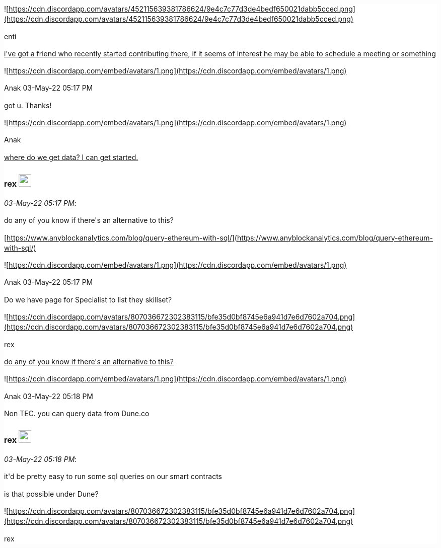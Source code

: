 ![https://cdn.discordapp.com/avatars/452115639381786624/9e4c7c77d3de4bedf650021dabb5cced.png](https://cdn.discordapp.com/avatars/452115639381786624/9e4c7c77d3de4bedf650021dabb5cced.png)

enti

[i've got a friend who recently started contributing there, if it seems of interest he may be able to schedule a meeting or something](about:blank#)

![https://cdn.discordapp.com/embed/avatars/1.png](https://cdn.discordapp.com/embed/avatars/1.png)

Anak 03-May-22 05:17 PM

got u. Thanks!

![https://cdn.discordapp.com/embed/avatars/1.png](https://cdn.discordapp.com/embed/avatars/1.png)

Anak

[where do we get data? I can get started.](about:blank#)

<h3>rex <img src="https://cdn.discordapp.com/avatars/807036672302383115/bfe35d0bf8745e6a941d7e6d7602a704.png" width=25 height=25></h3>

_03-May-22 05:17 PM_:

do any of you know if there's an alternative to this?

[https://www.anyblockanalytics.com/blog/query-ethereum-with-sql/](https://www.anyblockanalytics.com/blog/query-ethereum-with-sql/)

![https://cdn.discordapp.com/embed/avatars/1.png](https://cdn.discordapp.com/embed/avatars/1.png)

Anak 03-May-22 05:17 PM

Do we have page for Specialist to list they skillset?

![https://cdn.discordapp.com/avatars/807036672302383115/bfe35d0bf8745e6a941d7e6d7602a704.png](https://cdn.discordapp.com/avatars/807036672302383115/bfe35d0bf8745e6a941d7e6d7602a704.png)

rex

[do any of you know if there's an alternative to this?](about:blank#)

![https://cdn.discordapp.com/embed/avatars/1.png](https://cdn.discordapp.com/embed/avatars/1.png)

Anak 03-May-22 05:18 PM

Non TEC. you can query data from Dune.co

<h3>rex <img src="https://cdn.discordapp.com/avatars/807036672302383115/bfe35d0bf8745e6a941d7e6d7602a704.png" width=25 height=25></h3>

_03-May-22 05:18 PM_:

it'd be pretty easy to run some sql queries on our smart contracts

is that possible under Dune?

![https://cdn.discordapp.com/avatars/807036672302383115/bfe35d0bf8745e6a941d7e6d7602a704.png](https://cdn.discordapp.com/avatars/807036672302383115/bfe35d0bf8745e6a941d7e6d7602a704.png)

rex
